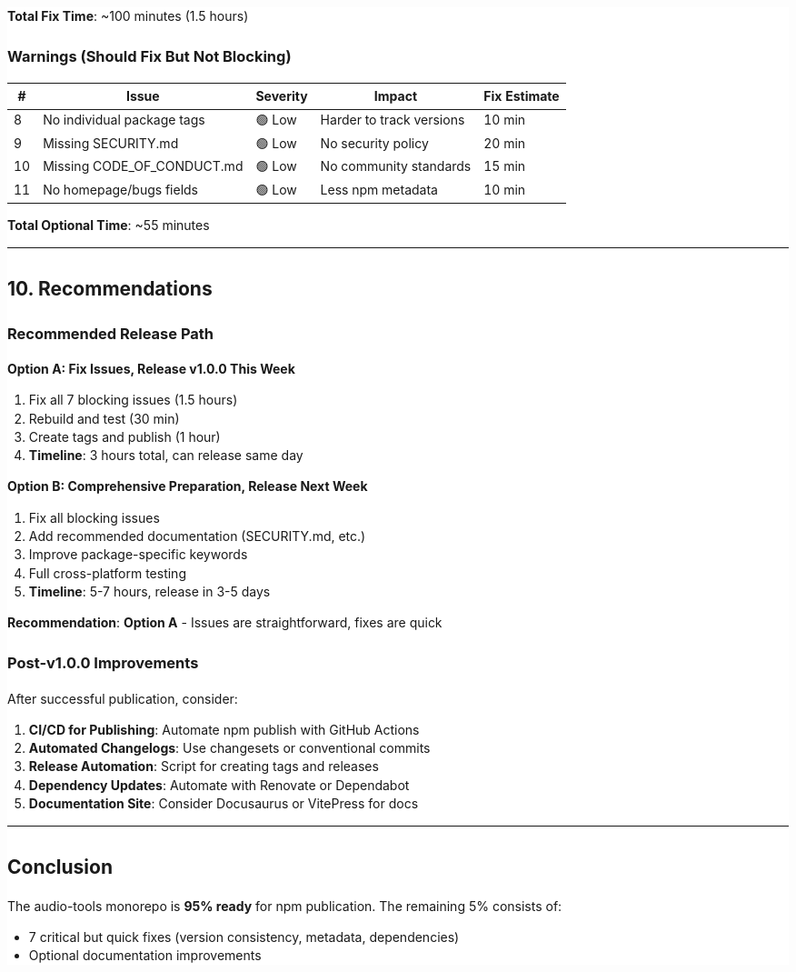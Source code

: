 **Total Fix Time**: ~100 minutes (1.5 hours)

### Warnings (Should Fix But Not Blocking)

| # | Issue | Severity | Impact | Fix Estimate |
|---|-------|----------|--------|--------------|
| 8 | No individual package tags | 🟢 Low | Harder to track versions | 10 min |
| 9 | Missing SECURITY.md | 🟢 Low | No security policy | 20 min |
| 10 | Missing CODE_OF_CONDUCT.md | 🟢 Low | No community standards | 15 min |
| 11 | No homepage/bugs fields | 🟢 Low | Less npm metadata | 10 min |

**Total Optional Time**: ~55 minutes

---

## 10. Recommendations

### Recommended Release Path

**Option A: Fix Issues, Release v1.0.0 This Week**
1. Fix all 7 blocking issues (1.5 hours)
2. Rebuild and test (30 min)
3. Create tags and publish (1 hour)
4. **Timeline**: 3 hours total, can release same day

**Option B: Comprehensive Preparation, Release Next Week**
1. Fix all blocking issues
2. Add recommended documentation (SECURITY.md, etc.)
3. Improve package-specific keywords
4. Full cross-platform testing
5. **Timeline**: 5-7 hours, release in 3-5 days

**Recommendation**: **Option A** - Issues are straightforward, fixes are quick

### Post-v1.0.0 Improvements

After successful publication, consider:
1. **CI/CD for Publishing**: Automate npm publish with GitHub Actions
2. **Automated Changelogs**: Use changesets or conventional commits
3. **Release Automation**: Script for creating tags and releases
4. **Dependency Updates**: Automate with Renovate or Dependabot
5. **Documentation Site**: Consider Docusaurus or VitePress for docs

---

## Conclusion

The audio-tools monorepo is **95% ready** for npm publication. The remaining 5% consists of:
- 7 critical but quick fixes (version consistency, metadata, dependencies)
- Optional documentation improvements
